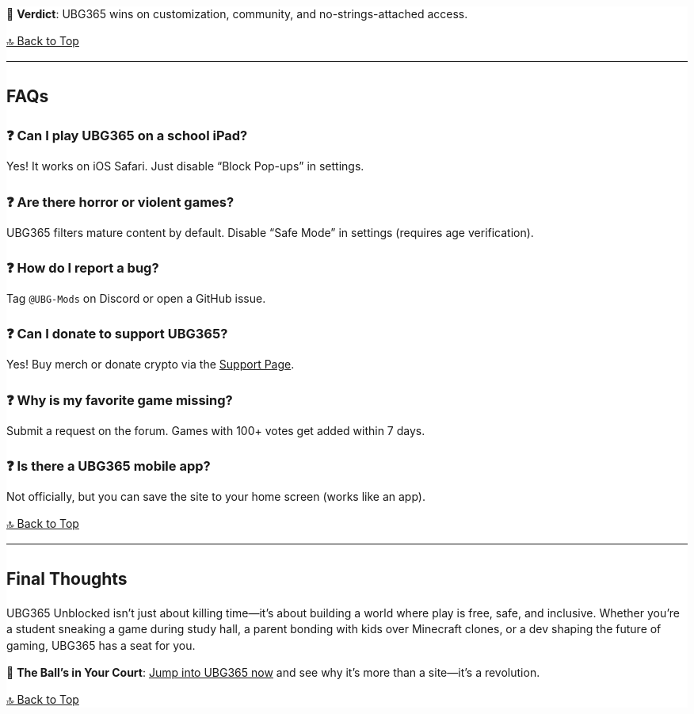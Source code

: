 🥇 **Verdict**: UBG365 wins on customization, community, and no-strings-attached access.  

[🔝 Back to Top](#ubg365-unblocked-the-ultimate-5000-word-guide-to-unlimited-gaming-freedom)

---

## FAQs  

### ❓ Can I play UBG365 on a school iPad?  
Yes! It works on iOS Safari. Just disable “Block Pop-ups” in settings.  

### ❓ Are there horror or violent games?  
UBG365 filters mature content by default. Disable “Safe Mode” in settings (requires age verification).  

### ❓ How do I report a bug?  
Tag `@UBG-Mods` on Discord or open a GitHub issue.  

### ❓ Can I donate to support UBG365?  
Yes! Buy merch or donate crypto via the [Support Page](link-to-donate).  

### ❓ Why is my favorite game missing?  
Submit a request on the forum. Games with 100+ votes get added within 7 days.  

### ❓ Is there a UBG365 mobile app?  
Not officially, but you can save the site to your home screen (works like an app).  

[🔝 Back to Top](#ubg365-unblocked-the-ultimate-5000-word-guide-to-unlimited-gaming-freedom)

---

## Final Thoughts  
UBG365 Unblocked isn’t just about killing time—it’s about building a world where play is free, safe, and inclusive. Whether you’re a student sneaking a game during study hall, a parent bonding with kids over Minecraft clones, or a dev shaping the future of gaming, UBG365 has a seat for you.  

🌟 **The Ball’s in Your Court**: [Jump into UBG365 now](link-to-site) and see why it’s more than a site—it’s a revolution.  

[🔝 Back to Top](#ubg365-unblocked-the-ultimate-5000-word-guide-to-unlimited-gaming-freedom)  
